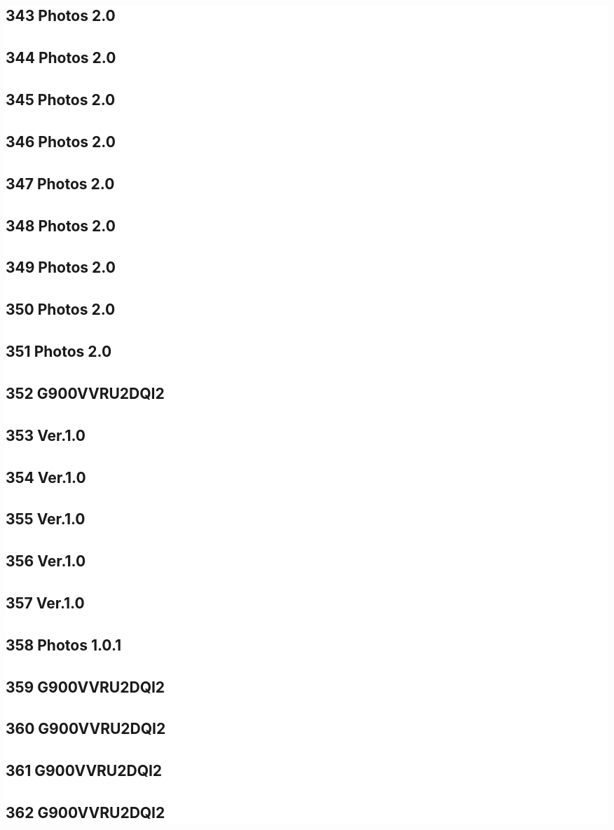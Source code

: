 ## 343                                              Photos 2.0
## 344                                              Photos 2.0
## 345                                              Photos 2.0
## 346                                              Photos 2.0
## 347                                              Photos 2.0
## 348                                              Photos 2.0
## 349                                              Photos 2.0
## 350                                              Photos 2.0
## 351                                              Photos 2.0
## 352                                           G900VVRU2DQI2
## 353                                                 Ver.1.0
## 354                                                 Ver.1.0
## 355                                                 Ver.1.0
## 356                                                 Ver.1.0
## 357                                                 Ver.1.0
## 358                                            Photos 1.0.1
## 359                                           G900VVRU2DQI2
## 360                                           G900VVRU2DQI2
## 361                                           G900VVRU2DQI2
## 362                                           G900VVRU2DQI2